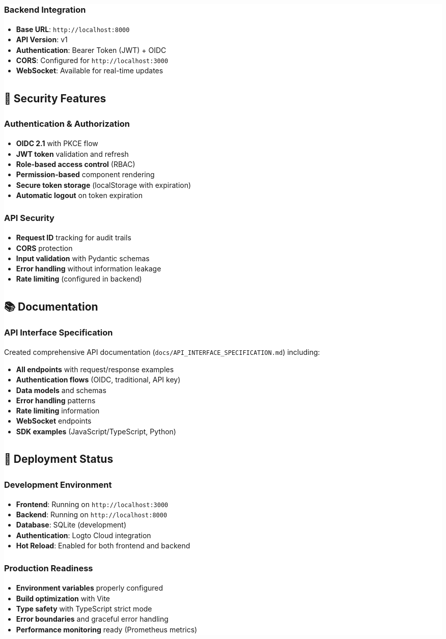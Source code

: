 ### Backend Integration
- **Base URL**: `http://localhost:8000`
- **API Version**: v1
- **Authentication**: Bearer Token (JWT) + OIDC
- **CORS**: Configured for `http://localhost:3000`
- **WebSocket**: Available for real-time updates

## 🔐 Security Features

### Authentication & Authorization
- **OIDC 2.1** with PKCE flow
- **JWT token** validation and refresh
- **Role-based access control** (RBAC)
- **Permission-based** component rendering
- **Secure token storage** (localStorage with expiration)
- **Automatic logout** on token expiration

### API Security
- **Request ID** tracking for audit trails
- **CORS** protection
- **Input validation** with Pydantic schemas
- **Error handling** without information leakage
- **Rate limiting** (configured in backend)

## 📚 Documentation

### API Interface Specification
Created comprehensive API documentation (`docs/API_INTERFACE_SPECIFICATION.md`) including:
- **All endpoints** with request/response examples
- **Authentication flows** (OIDC, traditional, API key)
- **Data models** and schemas
- **Error handling** patterns
- **Rate limiting** information
- **WebSocket** endpoints
- **SDK examples** (JavaScript/TypeScript, Python)

## 🚀 Deployment Status

### Development Environment
- **Frontend**: Running on `http://localhost:3000`
- **Backend**: Running on `http://localhost:8000`
- **Database**: SQLite (development)
- **Authentication**: Logto Cloud integration
- **Hot Reload**: Enabled for both frontend and backend

### Production Readiness
- **Environment variables** properly configured
- **Build optimization** with Vite
- **Type safety** with TypeScript strict mode
- **Error boundaries** and graceful error handling
- **Performance monitoring** ready (Prometheus metrics)

